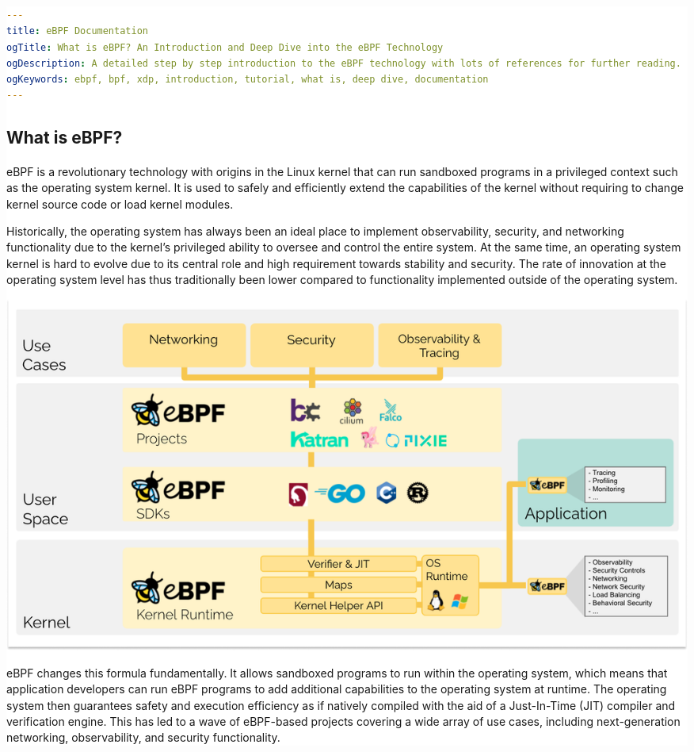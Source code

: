 ```yaml
---
title: eBPF Documentation
ogTitle: What is eBPF? An Introduction and Deep Dive into the eBPF Technology
ogDescription: A detailed step by step introduction to the eBPF technology with lots of references for further reading.
ogKeywords: ebpf, bpf, xdp, introduction, tutorial, what is, deep dive, documentation
---
```


## What is eBPF?

eBPF is a revolutionary technology with origins in the Linux kernel that can run sandboxed programs in a privileged context such as the operating system kernel. It is used to safely and efficiently extend the capabilities of the kernel without requiring to change kernel source code or load kernel modules.

Historically, the operating system has always been an ideal place to implement observability, security, and networking functionality due to the kernel’s privileged ability to oversee and control the entire system. At the same time, an operating system kernel is hard to evolve due to its central role and high requirement towards stability and security. The rate of innovation at the operating system level has thus traditionally been lower compared to functionality implemented outside of the operating system.

![Overview](overview.png)

eBPF changes this formula fundamentally. It allows sandboxed programs to run within the operating system, which means that application developers can run eBPF programs to add additional capabilities to the operating system at runtime. The operating system then guarantees safety and execution efficiency as if natively compiled with the aid of a Just-In-Time (JIT) compiler and verification engine. This has led to a wave of eBPF-based projects covering a wide array of use cases, including next-generation networking, observability, and security functionality.
